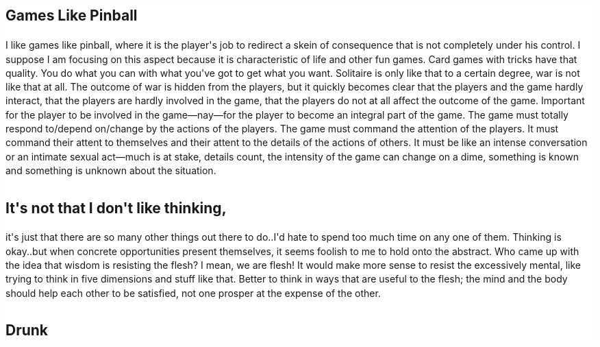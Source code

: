 ## Games Like Pinball
I like games like pinball, where it is the player's job to redirect a skein of consequence that is not completely under his control. I suppose I am focusing on this aspect because it is characteristic of life and other fun games. Card games with tricks have that quality. You do what you can with what you've got to get what you want. Solitaire is only like that to a certain degree, war is not like that at all. The outcome of war is hidden from the players, but it quickly becomes clear that the players and the game hardly interact, that the players are hardly involved in the game, that the players do not at all affect the outcome of the game. Important for the player to be involved in the game—nay—for the player to become an integral part of the game. The game must totally respond to/depend on/change by the actions of the players. The game must command the attention of the players. It must command their attent to themselves and their attent to the details of the actions of others. It must be like an intense conversation or an intimate sexual act—much is at stake, details count, the intensity of the game can change on a dime, something is known and something is unknown about the situation.

## It's not that I don't like thinking,
it's just that there are so many other things out there to do..I'd hate to spend too much time on any one of them. Thinking is okay..but when concrete opportunities present themselves, it seems foolish to me to hold onto the abstract. Who came up with the idea that wisdom is resisting the flesh? I mean, we are flesh! It would make more sense to resist the excessively mental, like trying to think in five dimensions and stuff like that. Better to think in ways that are useful to the flesh; the mind and the body should help each other to be satisfied, not one prosper at the expense of the other.

## Drunk
